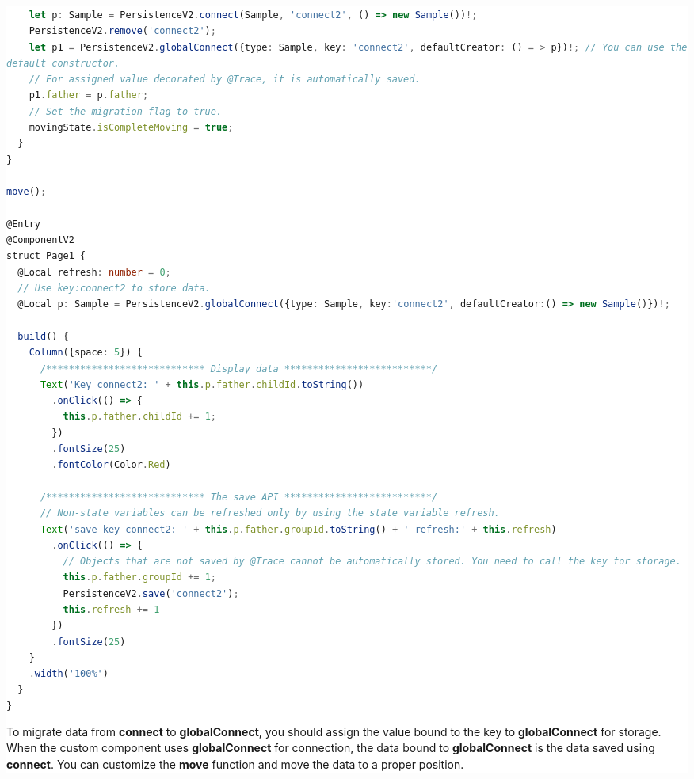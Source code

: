 ```ts
    let p: Sample = PersistenceV2.connect(Sample, 'connect2', () => new Sample())!;
    PersistenceV2.remove('connect2');
    let p1 = PersistenceV2.globalConnect({type: Sample, key: 'connect2', defaultCreator: () = > p})!; // You can use the default constructor.
    // For assigned value decorated by @Trace, it is automatically saved.
    p1.father = p.father;
    // Set the migration flag to true.
    movingState.isCompleteMoving = true;
  }
}

move();

@Entry
@ComponentV2
struct Page1 {
  @Local refresh: number = 0;
  // Use key:connect2 to store data.
  @Local p: Sample = PersistenceV2.globalConnect({type: Sample, key:'connect2', defaultCreator:() => new Sample()})!;

  build() {
    Column({space: 5}) {
      /**************************** Display data **************************/
      Text('Key connect2: ' + this.p.father.childId.toString())
        .onClick(() => {
          this.p.father.childId += 1;
        })
        .fontSize(25)
        .fontColor(Color.Red)

      /**************************** The save API **************************/
      // Non-state variables can be refreshed only by using the state variable refresh.
      Text('save key connect2: ' + this.p.father.groupId.toString() + ' refresh:' + this.refresh)
        .onClick(() => {
          // Objects that are not saved by @Trace cannot be automatically stored. You need to call the key for storage.
          this.p.father.groupId += 1;
          PersistenceV2.save('connect2');
          this.refresh += 1
        })
        .fontSize(25)
    }
    .width('100%')
  }
}
```

To migrate data from **connect** to **globalConnect**, you should assign the value bound to the key to **globalConnect** for storage. When the custom component uses **globalConnect** for connection, the data bound to **globalConnect** is the data saved using **connect**. You can customize the **move** function and move the data to a proper position.
